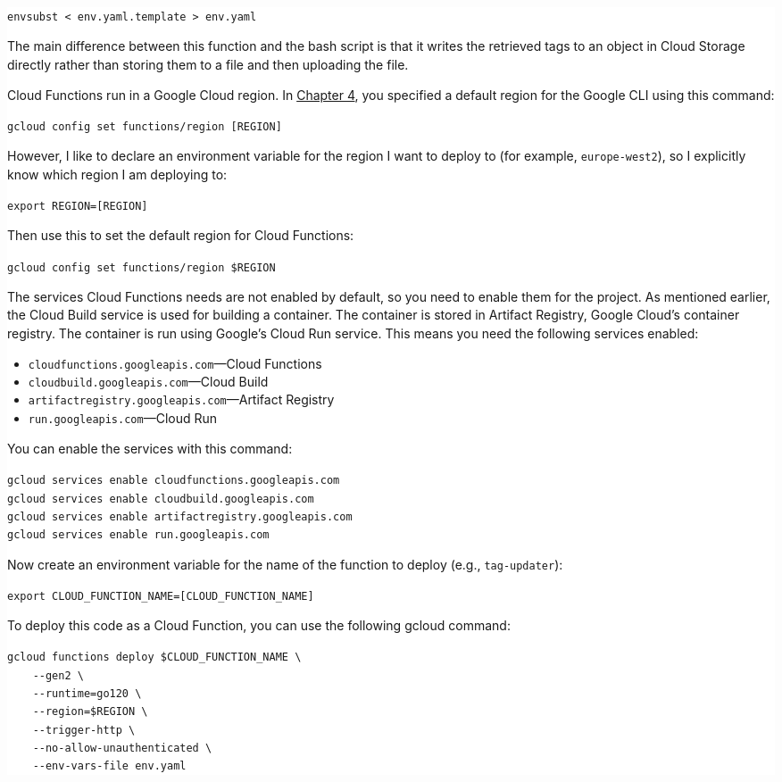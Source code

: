 ```
envsubst < env.yaml.template > env.yaml
```

The main difference between this function and the bash script is that it writes the retrieved tags to an object in Cloud Storage directly rather than storing them to a file and then uploading the file.

Cloud Functions run in a Google Cloud region. In [Chapter 4](https://learning.oreilly.com/library/view/cloud-native-development/9781098145071/ch04.html#chapter\_04), you specified a default region for the Google CLI using this command:

```
gcloud config set functions/region [REGION]
```

However, I like to declare an environment variable for the region I want to deploy to (for example, `europe-west2`), so I explicitly know which region I am deploying to:

```
export REGION=[REGION]
```

Then use this to set the default region for Cloud Functions:

```
gcloud config set functions/region $REGION
```

The services Cloud Functions needs are not enabled by default, so you need to enable them for the project. As mentioned earlier, the Cloud Build service is used for building a container. The container is stored in Artifact Registry, Google Cloud’s container registry. The container is run using Google’s Cloud Run service. This means you need the following services enabled:

* `cloudfunctions.googleapis.com`—Cloud Functions
* `cloudbuild.googleapis.com`—Cloud Build
* `artifactregistry.googleapis.com`—Artifact Registry
* `run.googleapis.com`—Cloud Run

You can enable the services with this command:

```
gcloud services enable cloudfunctions.googleapis.com
gcloud services enable cloudbuild.googleapis.com
gcloud services enable artifactregistry.googleapis.com
gcloud services enable run.googleapis.com
```

Now create an environment variable for the name of the function to deploy (e.g., `tag-updater`):

```
export CLOUD_FUNCTION_NAME=[CLOUD_FUNCTION_NAME]
```

To deploy this code as a Cloud Function, you can use the following gcloud command:

```
gcloud functions deploy $CLOUD_FUNCTION_NAME \
    --gen2 \
    --runtime=go120 \
    --region=$REGION \
    --trigger-http \
    --no-allow-unauthenticated \
    --env-vars-file env.yaml
```
